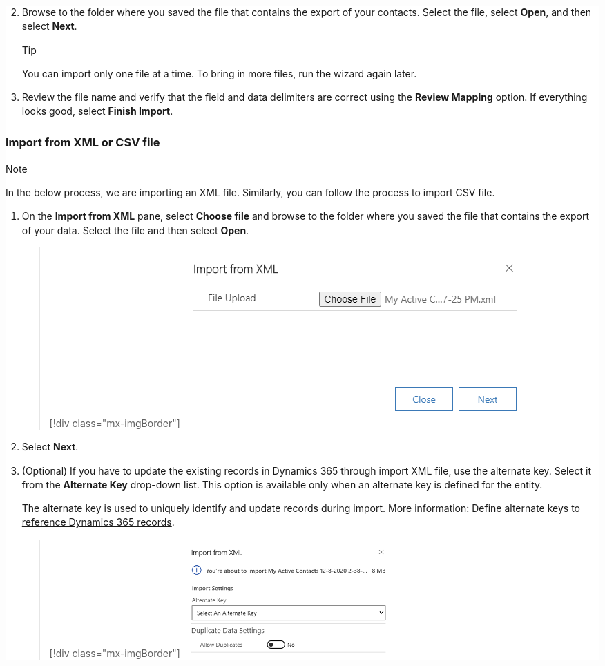 2. Browse to the folder where you saved the file that contains the export of your contacts. Select the file, select **Open**, and then select **Next**.  
  
   > [!TIP]
   > You can import only one file at a time. To bring in more files, run the wizard again later.
   
3. Review the file name and verify that the field and data delimiters are correct using the **Review Mapping** option. If everything looks good, select **Finish Import**.  

### Import from XML or CSV file

>[!NOTE]
>In the below process, we are importing an XML file. Similarly, you can follow the process to import CSV file.

1. On the **Import from XML** pane, select **Choose file** and browse to the folder where you saved the file that contains the export of your data. Select the file and then select **Open**.

   > [!div class="mx-imgBorder"]
   > ![Import selected XML file](media/import-xml.png "Import selected XML file")

2. Select **Next**.

3. (Optional) If you have to update the existing records in Dynamics 365 through import XML file, use the alternate key. Select it from the **Alternate Key** drop-down list. This option is available only when an alternate key is defined for the entity.

    The alternate key is used to uniquely identify and update records during import. More information: [Define alternate keys to reference Dynamics 365 records](https://docs.microsoft.com/previous-versions/dynamicscrm-2016/administering-dynamics-365/dn949335(v=crm.8)?redirectedfrom=MSDN).

   > [!div class="mx-imgBorder"]
   > ![Select the alternate key](media/import-xml-alternate-key.png "Select the alternate key")
